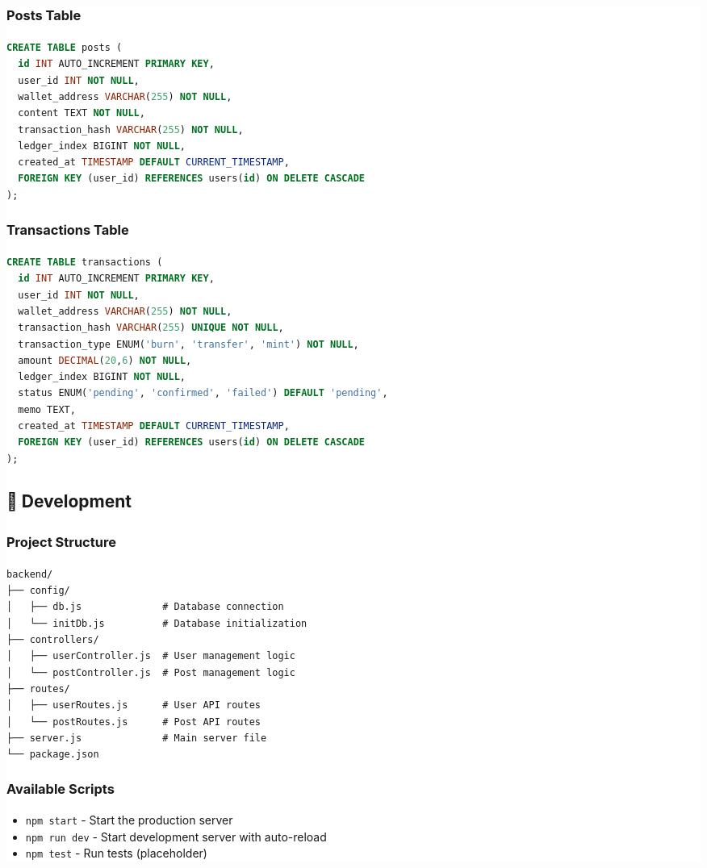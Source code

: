 ### Posts Table
```sql
CREATE TABLE posts (
  id INT AUTO_INCREMENT PRIMARY KEY,
  user_id INT NOT NULL,
  wallet_address VARCHAR(255) NOT NULL,
  content TEXT NOT NULL,
  transaction_hash VARCHAR(255) NOT NULL,
  ledger_index BIGINT NOT NULL,
  created_at TIMESTAMP DEFAULT CURRENT_TIMESTAMP,
  FOREIGN KEY (user_id) REFERENCES users(id) ON DELETE CASCADE
);
```

### Transactions Table
```sql
CREATE TABLE transactions (
  id INT AUTO_INCREMENT PRIMARY KEY,
  user_id INT NOT NULL,
  wallet_address VARCHAR(255) NOT NULL,
  transaction_hash VARCHAR(255) UNIQUE NOT NULL,
  transaction_type ENUM('burn', 'transfer', 'mint') NOT NULL,
  amount DECIMAL(20,6) NOT NULL,
  ledger_index BIGINT NOT NULL,
  status ENUM('pending', 'confirmed', 'failed') DEFAULT 'pending',
  memo TEXT,
  created_at TIMESTAMP DEFAULT CURRENT_TIMESTAMP,
  FOREIGN KEY (user_id) REFERENCES users(id) ON DELETE CASCADE
);
```

## 🔧 Development

### Project Structure
```
backend/
├── config/
│   ├── db.js              # Database connection
│   └── initDb.js          # Database initialization
├── controllers/
│   ├── userController.js  # User management logic
│   └── postController.js  # Post management logic
├── routes/
│   ├── userRoutes.js      # User API routes
│   └── postRoutes.js      # Post API routes
├── server.js              # Main server file
└── package.json
```

### Available Scripts
- `npm start` - Start the production server
- `npm run dev` - Start development server with auto-reload
- `npm test` - Run tests (placeholder)
